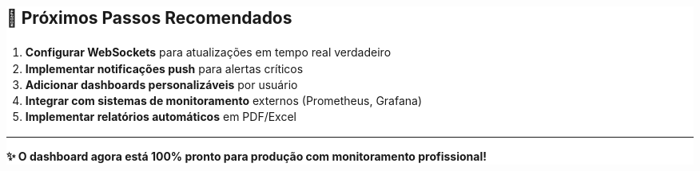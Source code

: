 ## 🎯 Próximos Passos Recomendados

1. **Configurar WebSockets** para atualizações em tempo real verdadeiro
2. **Implementar notificações push** para alertas críticos
3. **Adicionar dashboards personalizáveis** por usuário
4. **Integrar com sistemas de monitoramento** externos (Prometheus, Grafana)
5. **Implementar relatórios automáticos** em PDF/Excel

---

**✨ O dashboard agora está 100% pronto para produção com monitoramento profissional!**
